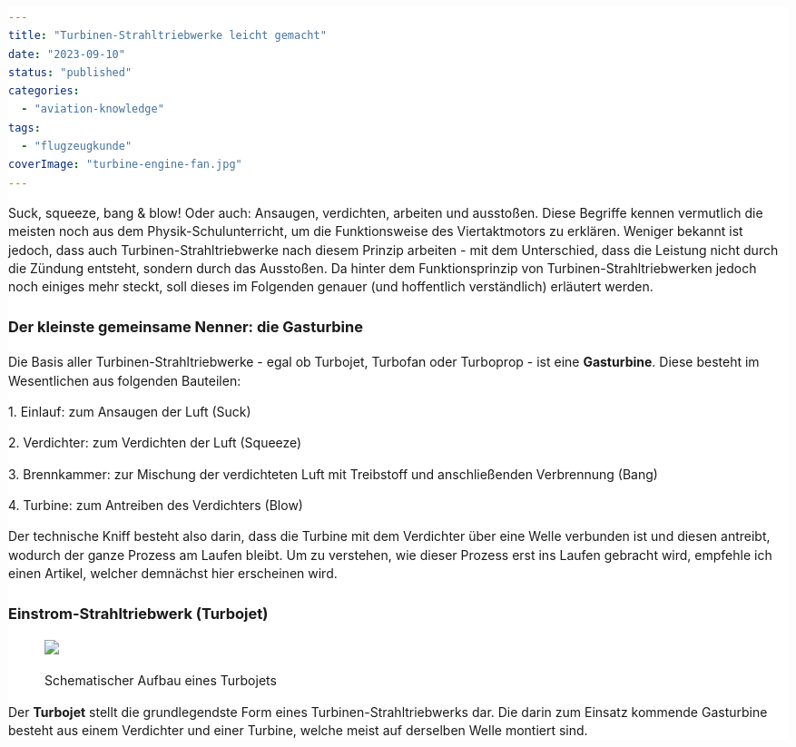 ```yaml
---
title: "Turbinen-Strahltriebwerke leicht gemacht"
date: "2023-09-10"
status: "published"
categories: 
  - "aviation-knowledge"
tags: 
  - "flugzeugkunde"
coverImage: "turbine-engine-fan.jpg"
---
```


Suck, squeeze, bang & blow! Oder auch: Ansaugen, verdichten, arbeiten und ausstoßen. Diese Begriffe kennen vermutlich die meisten noch aus dem Physik-Schulunterricht, um die Funktionsweise des Viertaktmotors zu erklären. Weniger bekannt ist jedoch, dass auch Turbinen-Strahltriebwerke nach diesem Prinzip arbeiten - mit dem Unterschied, dass die Leistung nicht durch die Zündung entsteht, sondern durch das Ausstoßen. Da hinter dem Funktionsprinzip von Turbinen-Strahltriebwerken jedoch noch einiges mehr steckt, soll dieses im Folgenden genauer (und hoffentlich verständlich) erläutert werden.



### Der kleinste gemeinsame Nenner: die Gasturbine

Die Basis aller Turbinen-Strahltriebwerke - egal ob Turbojet, Turbofan oder Turboprop - ist eine **Gasturbine**. Diese besteht im Wesentlichen aus folgenden Bauteilen:

1\. Einlauf: zum Ansaugen der Luft (Suck)

2\. Verdichter: zum Verdichten der Luft (Squeeze)

3\. Brennkammer: zur Mischung der verdichteten Luft mit Treibstoff und anschließenden Verbrennung (Bang)

4\. Turbine: zum Antreiben des Verdichters (Blow)

Der technische Kniff besteht also darin, dass die Turbine mit dem Verdichter über eine Welle verbunden ist und diesen antreibt, wodurch der ganze Prozess am Laufen bleibt. Um zu verstehen, wie dieser Prozess erst ins Laufen gebracht wird, empfehle ich einen Artikel, welcher demnächst hier erscheinen wird.

### Einstrom-Strahltriebwerk (Turbojet)

<figure>

![](https://www.fabi-online.de/wordpress/wp-content/uploads/2023/09/turobjet-components.svg)

<figcaption>

Schematischer Aufbau eines Turbojets

</figcaption>

</figure>

Der **Turbojet** stellt die grundlegendste Form eines Turbinen-Strahltriebwerks dar. Die darin zum Einsatz kommende Gasturbine besteht aus einem Verdichter und einer Turbine, welche meist auf derselben Welle montiert sind.
